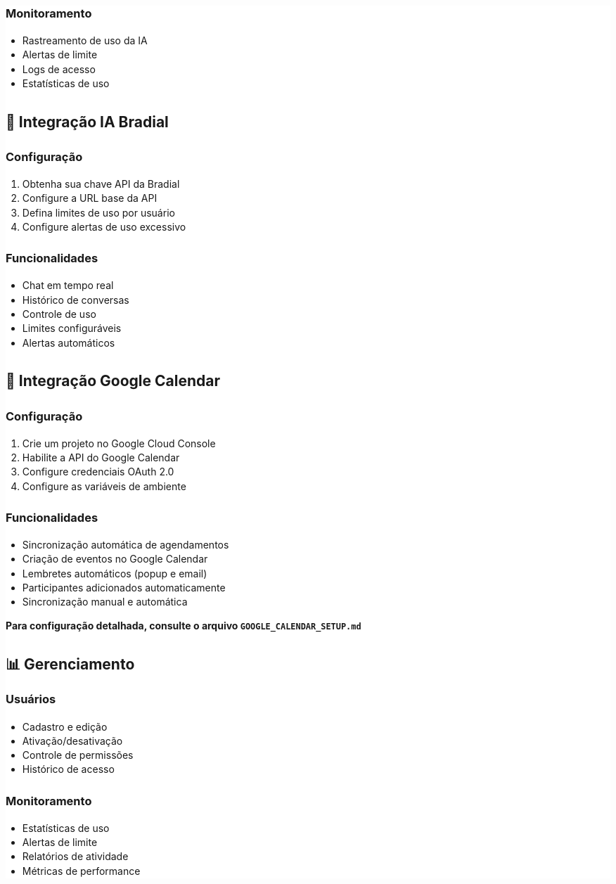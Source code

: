 ### Monitoramento
- Rastreamento de uso da IA
- Alertas de limite
- Logs de acesso
- Estatísticas de uso

## 🤖 Integração IA Bradial

### Configuração
1. Obtenha sua chave API da Bradial
2. Configure a URL base da API
3. Defina limites de uso por usuário
4. Configure alertas de uso excessivo

### Funcionalidades
- Chat em tempo real
- Histórico de conversas
- Controle de uso
- Limites configuráveis
- Alertas automáticos

## 📅 Integração Google Calendar

### Configuração
1. Crie um projeto no Google Cloud Console
2. Habilite a API do Google Calendar
3. Configure credenciais OAuth 2.0
4. Configure as variáveis de ambiente

### Funcionalidades
- Sincronização automática de agendamentos
- Criação de eventos no Google Calendar
- Lembretes automáticos (popup e email)
- Participantes adicionados automaticamente
- Sincronização manual e automática

**Para configuração detalhada, consulte o arquivo `GOOGLE_CALENDAR_SETUP.md`**

## 📊 Gerenciamento

### Usuários
- Cadastro e edição
- Ativação/desativação
- Controle de permissões
- Histórico de acesso

### Monitoramento
- Estatísticas de uso
- Alertas de limite
- Relatórios de atividade
- Métricas de performance

